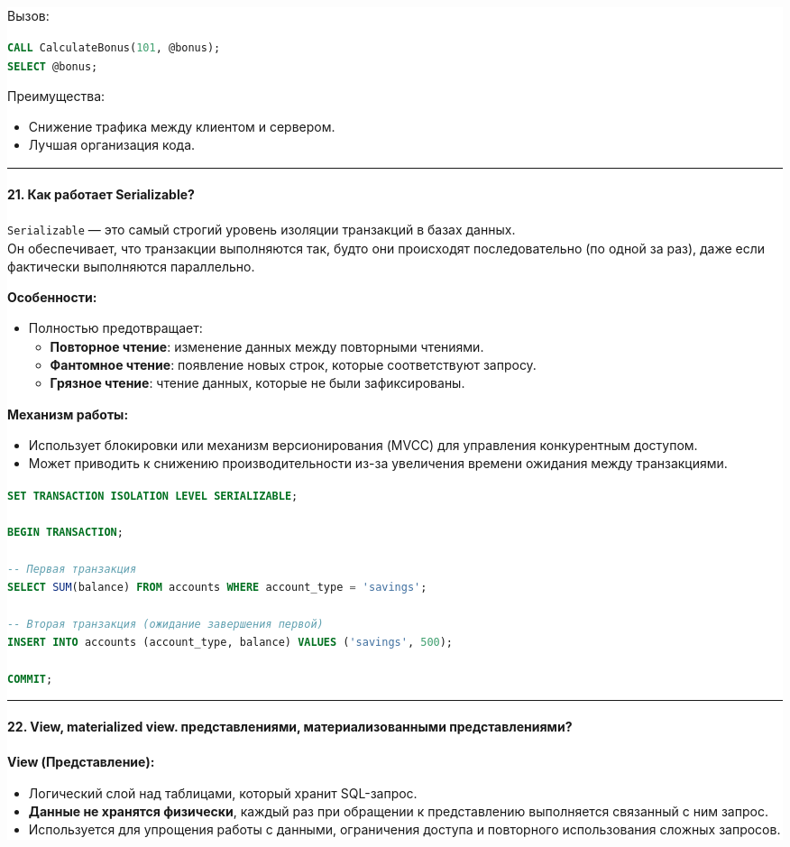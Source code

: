 Вызов:
```sql
CALL CalculateBonus(101, @bonus);
SELECT @bonus;

```

Преимущества:

- Снижение трафика между клиентом и сервером.
- Лучшая организация кода.

---
#### 21. Как работает Serializable?	

`Serializable` — это самый строгий уровень изоляции транзакций в базах данных.  
Он обеспечивает, что транзакции выполняются так, будто они происходят последовательно (по одной за раз), даже если фактически выполняются параллельно.

**Особенности:**

- Полностью предотвращает:
    - **Повторное чтение**: изменение данных между повторными чтениями.
    - **Фантомное чтение**: появление новых строк, которые соответствуют запросу.
    - **Грязное чтение**: чтение данных, которые не были зафиксированы.

**Механизм работы:**

- Использует блокировки или механизм версионирования (MVCC) для управления конкурентным доступом.
- Может приводить к снижению производительности из-за увеличения времени ожидания между транзакциями.

```sql
SET TRANSACTION ISOLATION LEVEL SERIALIZABLE;

BEGIN TRANSACTION;

-- Первая транзакция
SELECT SUM(balance) FROM accounts WHERE account_type = 'savings';

-- Вторая транзакция (ожидание завершения первой)
INSERT INTO accounts (account_type, balance) VALUES ('savings', 500);

COMMIT;

```

---
#### 22. View, materialized view. представлениями, материализованными представлениями?

 **View (Представление):**

- Логический слой над таблицами, который хранит SQL-запрос.
- **Данные не хранятся физически**, каждый раз при обращении к представлению выполняется связанный с ним запрос.
- Используется для упрощения работы с данными, ограничения доступа и повторного использования сложных запросов.
